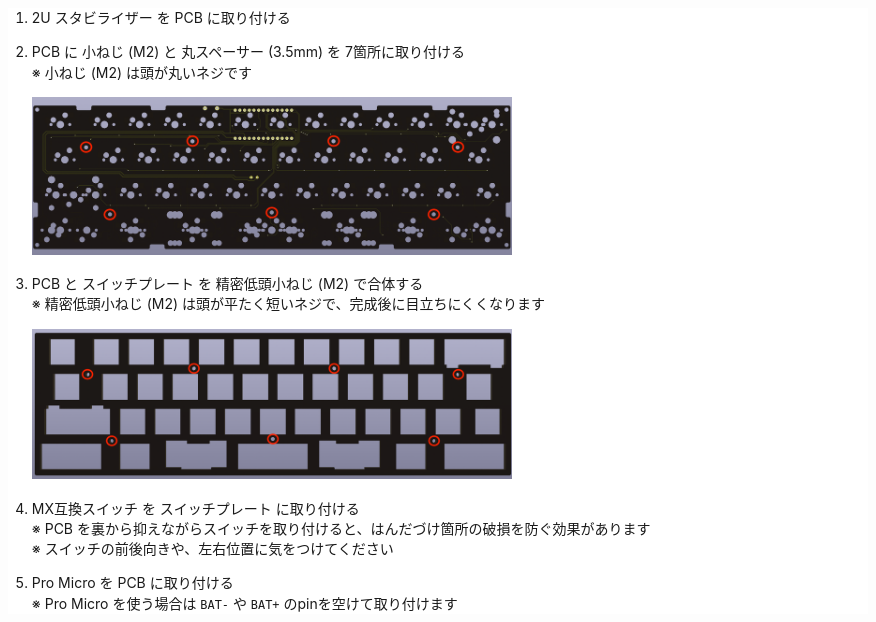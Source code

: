 1. 2U スタビライザー を PCB に取り付ける

1. PCB に 小ねじ (M2) と 丸スペーサー (3.5mm) を 7箇所に取り付ける  
   ※ 小ねじ (M2) は頭が丸いネジです

    <img src="./images/assem_state11.png" width="480px">
1. PCB と スイッチプレート を 精密低頭小ねじ (M2) で合体する  
   ※ 精密低頭小ねじ (M2) は頭が平たく短いネジで、完成後に目立ちにくくなります

    <img src="./images/assem_state12.png" width="480px">
1. MX互換スイッチ を スイッチプレート に取り付ける  
   ※ PCB を裏から抑えながらスイッチを取り付けると、はんだづけ箇所の破損を防ぐ効果があります  
   ※ スイッチの前後向きや、左右位置に気をつけてください

1. Pro Micro を PCB に取り付ける  
   ※ Pro Micro を使う場合は `BAT-` や `BAT+` のpinを空けて取り付けます
